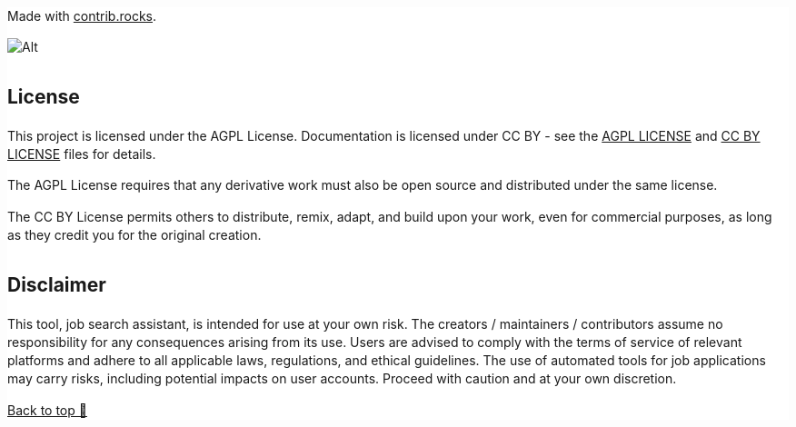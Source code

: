 Made with [contrib.rocks](https://contrib.rocks).

![Alt](https://repobeats.axiom.co/api/embed/ea4ca3eb91099b18374ddc89b207c0c5d04fdc64.svg "Repobeats analytics image")

## License

This project is licensed under the AGPL License. Documentation is licensed under CC BY - see the [AGPL LICENSE](LICENSE) and [CC BY LICENSE](docs/LICENSE) files for details.

The AGPL License requires that any derivative work must also be open source and distributed under the same license.

The CC BY License permits others to distribute, remix, adapt, and build upon your work, even for commercial purposes, as long as they credit you for the original creation. 
 

## Disclaimer

This tool, job search assistant, is intended for use at your own risk. The creators / maintainers / contributors assume no responsibility for any consequences arising from its use. Users are advised to comply with the terms of service of relevant platforms and adhere to all applicable laws, regulations, and ethical guidelines. The use of automated tools for job applications may carry risks, including potential impacts on user accounts. Proceed with caution and at your own discretion.

[Back to top 🚀](#top)
